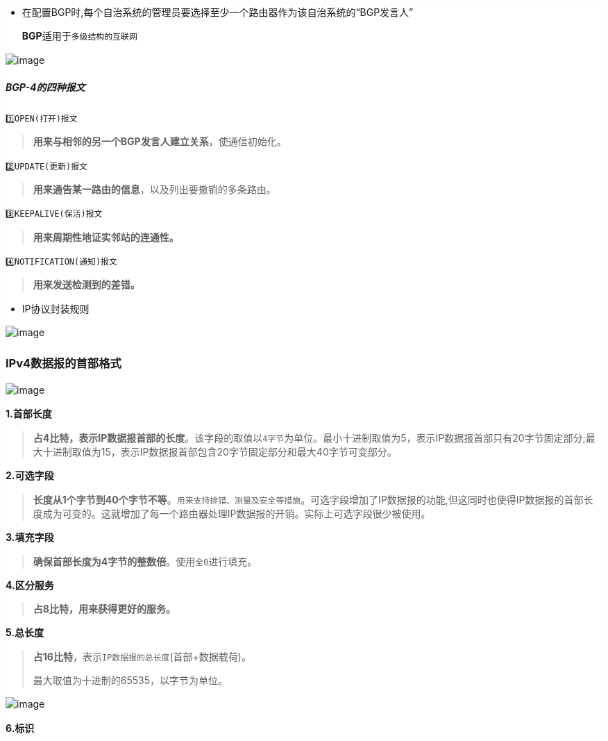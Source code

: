 + 在配置BGP时,每个自治系统的管理员要选择至少一个路由器作为该自治系统的“BGP发言人”

  **BGP**适用于`多级结构的互联网`

![image](https://cdn.staticaly.com/gh/xustudyxu/image-hosting1@master/20221210/image.383m6zg11aa0.webp)

##### BGP-4的四种报文

`1️⃣OPEN(打开)报文`

> **用来与相邻的另一个BGP发言人建立关系**，使通信初始化。

`2️⃣UPDATE(更新)报文`

> **用来通告某一路由的信息**，以及列出要撤销的多条路由。

`3️⃣KEEPALIVE(保活)报文`

> **用来周期性地证实邻站的连通性。**

`4️⃣NOTIFICATION(通知)报文`

> **用来发送检测到的差错。**

+ IP协议封装规则

![image](https://cdn.staticaly.com/gh/xustudyxu/image-hosting1@master/20221210/image.2jxs9zp4h020.webp)

### IPv4数据报的首部格式

![image](https://cdn.staticaly.com/gh/xustudyxu/image-hosting1@master/20221210/image.4qv9clittsi0.webp)

**1.首部长度**

> **占4比特，表示IP数据报首部的长度**。该字段的取值以`4字节`为单位。最小十进制取值为5，表示IP数据报首部只有20字节固定部分;最大十进制取值为15，表示IP数据报首部包含20字节固定部分和最大40字节可变部分。

**2.可选字段**

> **长度从1个字节到40个字节不等**。`用来支持排错、测量及安全等措施`。可选字段增加了IP数据报的功能,但这同时也使得IP数据报的首部长度成为可变的。这就增加了每一个路由器处理IP数据报的开销。实际上可选字段很少被使用。

**3.填充字段**

> **确保首部长度为4字节的整数倍**。使用`全0`进行填充。

**4.区分服务**

> **占8比特，用来获得更好的服务。**

**5.总长度**

> **占16比特**，表示`IP数据报的总长度`(首部+数据载荷)。
>
> 最大取值为十进制的65535，以字节为单位。

![image](https://cdn.staticaly.com/gh/xustudyxu/image-hosting1@master/20221210/image.ptm56r0ehn4.webp)

**6.标识**
